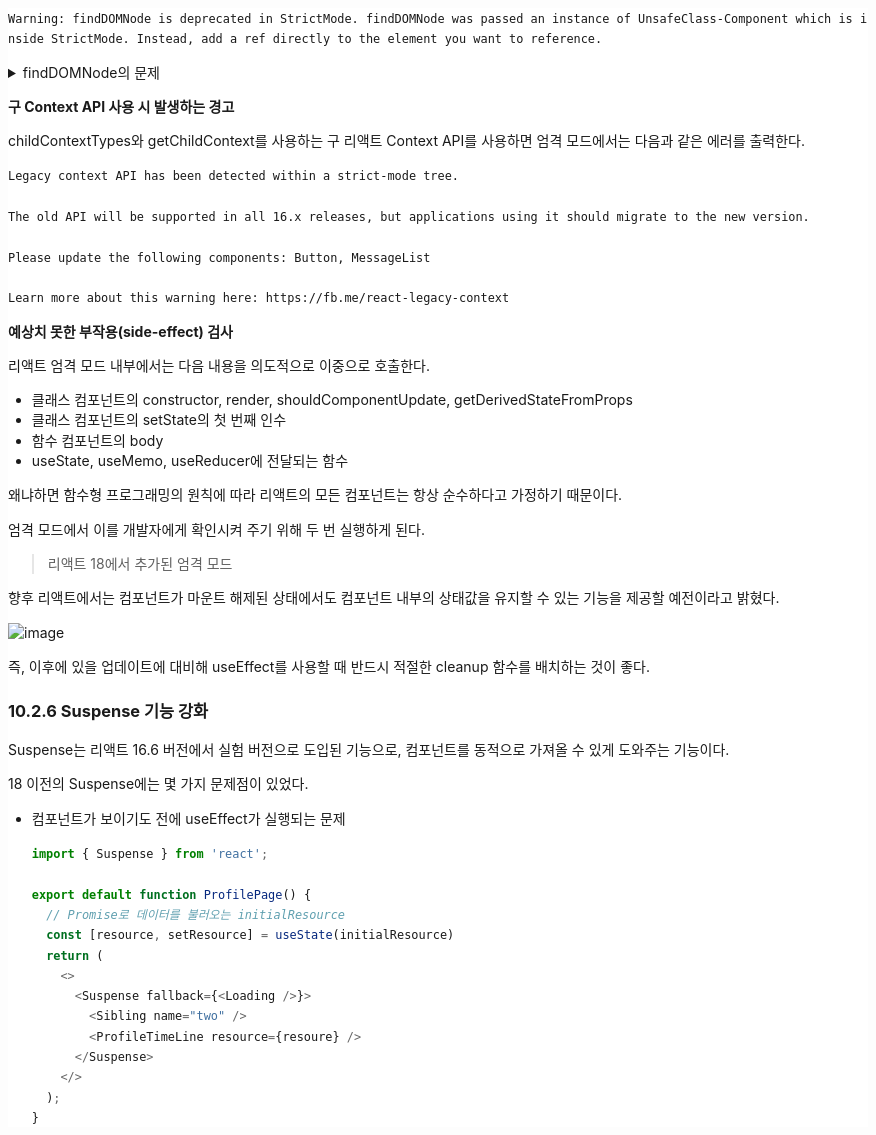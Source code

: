 ```
Warning: findDOMNode is deprecated in StrictMode. findDOMNode was passed an instance of UnsafeClass-Component which is inside StrictMode. Instead, add a ref directly to the element you want to reference.
```

<details><summary>findDOMNode의 문제</summary></details>

**구 Context API 사용 시 발생하는 경고**

childContextTypes와 getChildContext를 사용하는 구 리액트 Context API를 사용하면 엄격 모드에서는 다음과 같은 에러를 출력한다.

```
Legacy context API has been detected within a strict-mode tree.

The old API will be supported in all 16.x releases, but applications using it should migrate to the new version.

Please update the following components: Button, MessageList

Learn more about this warning here: https://fb.me/react-legacy-context
```

**예상치 못한 부작용(side-effect) 검사**

리액트 엄격 모드 내부에서는 다음 내용을 의도적으로 이중으로 호출한다.

- 클래스 컴포넌트의 constructor, render, shouldComponentUpdate, getDerivedStateFromProps
- 클래스 컴포넌트의 setState의 첫 번째 인수
- 함수 컴포넌트의 body
- useState, useMemo, useReducer에 전달되는 함수

왜냐하면 함수형 프로그래밍의 원칙에 따라 리액트의 모든 컴포넌트는 항상 순수하다고 가정하기 때문이다.

엄격 모드에서 이를 개발자에게 확인시켜 주기 위해 두 번 실행하게 된다.

> 리액트 18에서 추가된 엄격 모드

향후 리액트에서는 컴포넌트가 마운트 해제된 상태에서도 컴포넌트 내부의 상태값을 유지할 수 있는 기능을 제공할 예전이라고 밝혔다.

![image](https://github.com/user-attachments/assets/ad1b024f-e720-46d2-9040-1296901686c9)

즉, 이후에 있을 업데이트에 대비해 useEffect를 사용할 때 반드시 적절한 cleanup 함수를 배치하는 것이 좋다.

### 10.2.6 Suspense 기능 강화

Suspense는 리액트 16.6 버전에서 실험 버전으로 도입된 기능으로, 컴포넌트를 동적으로 가져올 수 있게 도와주는 기능이다.

18 이전의 Suspense에는 몇 가지 문제점이 있었다.

- 컴포넌트가 보이기도 전에 useEffect가 실행되는 문제

  ```js
  import { Suspense } from 'react';
  
  export default function ProfilePage() {
    // Promise로 데이터를 불러오는 initialResource
    const [resource, setResource] = useState(initialResource)
    return (
      <>
        <Suspense fallback={<Loading />}>
          <Sibling name="two" />
          <ProfileTimeLine resource={resoure} />
        </Suspense>
      </>
    );
  }
  ```
